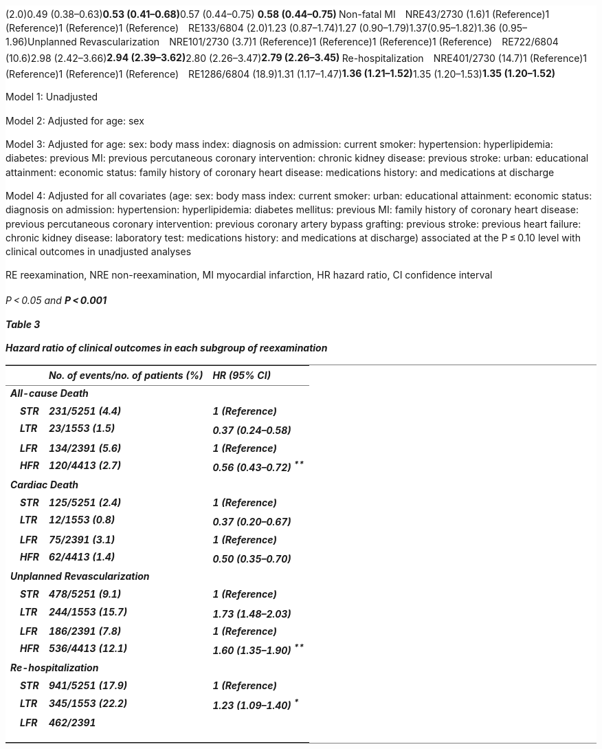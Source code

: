 (2.0)</td><td align="left">0.49 (0.38&#x02013;0.63)<sup>**</sup></td><td align="left">0.53 (0.41&#x02013;0.68)<sup>**</sup></td><td align="left">0.57 (0.44&#x02013;0.75) <sup>**</sup></td><td align="left">0.58 (0.44&#x02013;0.75) <sup>**</sup></td></tr><tr><td align="left" colspan="6"><bold>Non-fatal MI</bold></td></tr><tr><td align="left">&#x02003;NRE</td><td align="left">43/2730 (1.6)</td><td align="left">1 (Reference)</td><td align="left">1 (Reference)</td><td align="left">1 (Reference)</td><td align="left">1 (Reference)</td></tr><tr><td align="left">&#x02003;RE</td><td align="left">133/6804 (2.0)</td><td align="left">1.23 (0.87&#x02013;1.74)</td><td align="left">1.27 (0.90&#x02013;1.79)</td><td align="left">1.37(0.95&#x02013;1.82)</td><td align="left">1.36 (0.95&#x02013;1.96)</td></tr><tr><td align="left" colspan="6"><bold>Unplanned Revascularization</bold></td></tr><tr><td align="left">&#x02003;NRE</td><td align="left">101/2730 (3.7)</td><td align="left">1 (Reference)</td><td align="left">1 (Reference)</td><td align="left">1 (Reference)</td><td align="left">1 (Reference)</td></tr><tr><td align="left">&#x02003;RE</td><td align="left">722/6804 (10.6)</td><td align="left">2.98 (2.42&#x02013;3.66)<sup>**</sup></td><td align="left">2.94 (2.39&#x02013;3.62)<sup>**</sup></td><td align="left">2.80 (2.26&#x02013;3.47)<sup>**</sup></td><td align="left">2.79 (2.26&#x02013;3.45) <sup>**</sup></td></tr><tr><td align="left" colspan="6"><bold>Re-hospitalization</bold></td></tr><tr><td align="left">&#x02003;NRE</td><td align="left">401/2730 (14.7)</td><td align="left">1 (Reference)</td><td align="left">1 (Reference)</td><td align="left">1 (Reference)</td><td align="left">1 (Reference)</td></tr><tr><td align="left">&#x02003;RE</td><td align="left">1286/6804 (18.9)</td><td align="left">1.31 (1.17&#x02013;1.47)<sup>**</sup></td><td align="left">1.36 (1.21&#x02013;1.52)<sup>**</sup></td><td align="left">1.35 (1.20&#x02013;1.53)<sup>**</sup></td><td align="left">1.35 (1.20&#x02013;1.52) <sup>**</sup></td></tr></tbody></table><table-wrap-foot><p>Model 1: Unadjusted</p><p>Model 2: Adjusted for age: sex</p><p>Model 3: Adjusted for age: sex: body mass index: diagnosis on admission: current smoker: hypertension: hyperlipidemia: diabetes: previous MI: previous percutaneous coronary intervention: chronic kidney disease: previous stroke: urban: educational attainment: economic status: family history of coronary heart disease: medications history: and medications at discharge</p><p>Model 4: Adjusted for all covariates (age: sex: body mass index: current smoker: urban: educational attainment: economic status: diagnosis on admission: hypertension: hyperlipidemia: diabetes mellitus: previous MI: family history of coronary heart disease: previous percutaneous coronary intervention: previous coronary artery bypass grafting: previous stroke: previous heart failure: chronic kidney disease: laboratory test: medications history: and medications at discharge) associated at the <italic>P</italic>&#x02009;&#x02264;&#x02009;0.10 level with clinical outcomes in unadjusted analyses</p><p><italic>RE</italic> reexamination, <italic>NRE</italic> non-reexamination, <italic>MI</italic> myocardial infarction, <italic>HR</italic> hazard ratio, <italic>CI</italic> confidence interval</p><p><sup>*</sup><italic>P&#x02009;&#x0003c;&#x02009;0.05</italic> and <sup>**</sup><italic>P&#x02009;&#x0003c;&#x02009;0.001</italic></p></table-wrap-foot></table-wrap><table-wrap id="Tab3"><label>Table 3</label><caption><p>Hazard ratio of clinical outcomes in each subgroup of reexamination</p></caption><table frame="hsides" rules="groups"><thead><tr><th align="left"/><th align="left"><bold>No. of events/no. of patients (%)</bold></th><th align="left"><bold>HR (95% CI)</bold></th></tr></thead><tbody><tr><td align="left" colspan="3"><bold>All-cause Death</bold></td></tr><tr><td align="left">&#x02003;STR</td><td align="left">231/5251 (4.4)</td><td align="left">1 (Reference)</td></tr><tr><td align="left">&#x02003;LTR</td><td align="left">23/1553 (1.5)</td><td align="left">0.37 (0.24&#x02013;0.58) <sup>**</sup></td></tr><tr><td align="left">&#x02003;LFR</td><td align="left">134/2391 (5.6)</td><td align="left">1 (Reference)</td></tr><tr><td align="left">&#x02003;HFR</td><td align="left">120/4413 (2.7)</td><td align="left">0.56 (0.43&#x02013;0.72) <sup>**</sup></td></tr><tr><td align="left" colspan="3"><bold>Cardiac Death</bold></td></tr><tr><td align="left">&#x02003;STR</td><td align="left">125/5251 (2.4)</td><td align="left">1 (Reference)</td></tr><tr><td align="left">&#x02003;LTR</td><td align="left">12/1553 (0.8)</td><td align="left">0.37 (0.20&#x02013;0.67) <sup>*</sup></td></tr><tr><td align="left">&#x02003;LFR</td><td align="left">75/2391 (3.1)</td><td align="left">1 (Reference)</td></tr><tr><td align="left">&#x02003;HFR</td><td align="left">62/4413 (1.4)</td><td align="left">0.50 (0.35&#x02013;0.70) <sup>**</sup></td></tr><tr><td align="left" colspan="3"><bold>Unplanned Revascularization</bold></td></tr><tr><td align="left">&#x02003;STR</td><td align="left">478/5251 (9.1)</td><td align="left">1 (Reference)</td></tr><tr><td align="left">&#x02003;LTR</td><td align="left">244/1553 (15.7)</td><td align="left">1.73 (1.48&#x02013;2.03) <sup>**</sup></td></tr><tr><td align="left">&#x02003;LFR</td><td align="left">186/2391 (7.8)</td><td align="left">1 (Reference)</td></tr><tr><td align="left">&#x02003;HFR</td><td align="left">536/4413 (12.1)</td><td align="left">1.60 (1.35&#x02013;1.90) <sup>**</sup></td></tr><tr><td align="left" colspan="3"><bold>Re-hospitalization</bold></td></tr><tr><td align="left">&#x02003;STR</td><td align="left">941/5251 (17.9)</td><td align="left">1 (Reference)</td></tr><tr><td align="left">&#x02003;LTR</td><td align="left">345/1553 (22.2)</td><td align="left">1.23 (1.09&#x02013;1.40) <sup>*</sup></td></tr><tr><td align="left">&#x02003;LFR</td><td align="left">462/2391